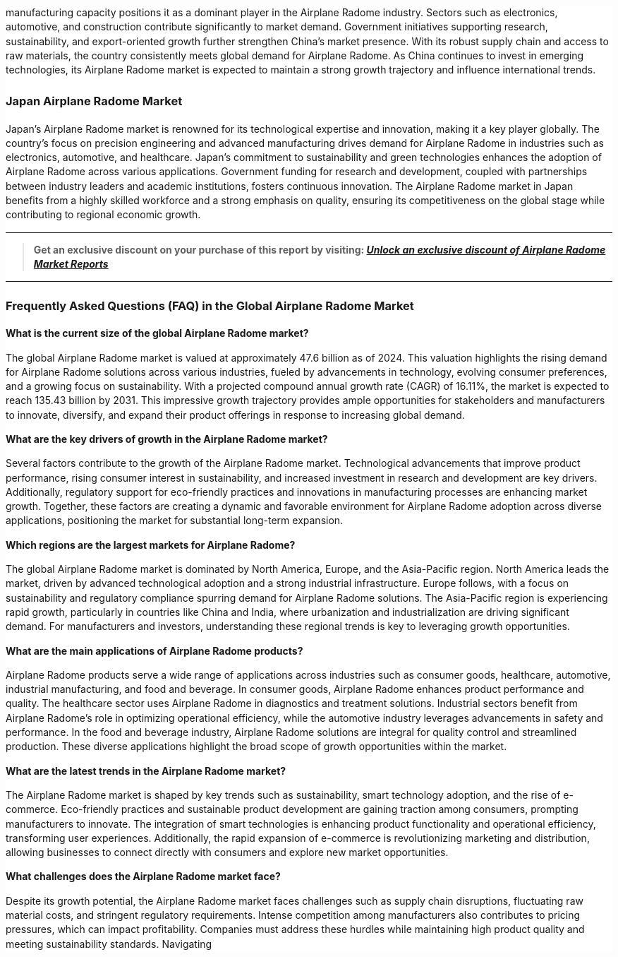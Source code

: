 manufacturing capacity positions it as a dominant player in the Airplane Radome industry. Sectors such as electronics, automotive, and construction contribute significantly to market demand. Government initiatives supporting research, sustainability, and export-oriented growth further strengthen China&rsquo;s market presence. With its robust supply chain and access to raw materials, the country consistently meets global demand for Airplane Radome. As China continues to invest in emerging technologies, its Airplane Radome market is expected to maintain a strong growth trajectory and influence international trends.</p><h3>Japan Airplane Radome Market</h3><p>Japan&rsquo;s Airplane Radome market is renowned for its technological expertise and innovation, making it a key player globally. The country&rsquo;s focus on precision engineering and advanced manufacturing drives demand for Airplane Radome in industries such as electronics, automotive, and healthcare. Japan&rsquo;s commitment to sustainability and green technologies enhances the adoption of Airplane Radome across various applications. Government funding for research and development, coupled with partnerships between industry leaders and academic institutions, fosters continuous innovation. The Airplane Radome market in Japan benefits from a highly skilled workforce and a strong emphasis on quality, ensuring its competitiveness on the global stage while contributing to regional economic growth.</p><hr /><blockquote><p><strong>Get an exclusive discount on your purchase of this report by visiting: <em><a href="://marketresearchpulse.com/ask-for-discount/103142?utm_source=Github&amp;utm_medium=0114">Unlock an exclusive discount of Airplane Radome Market Reports</a></em>&nbsp;</strong></p></blockquote><hr /><h3>Frequently Asked Questions (FAQ) in the Global Airplane Radome Market</h3><p><strong>What is the current size of the global Airplane Radome market?</strong></p><p>The global Airplane Radome market is valued at approximately 47.6 billion as of 2024. This valuation highlights the rising demand for Airplane Radome solutions across various industries, fueled by advancements in technology, evolving consumer preferences, and a growing focus on sustainability. With a projected compound annual growth rate (CAGR) of 16.11%, the market is expected to reach 135.43 billion by 2031. This impressive growth trajectory provides ample opportunities for stakeholders and manufacturers to innovate, diversify, and expand their product offerings in response to increasing global demand.</p><p><strong>What are the key drivers of growth in the Airplane Radome market?</strong></p><p>Several factors contribute to the growth of the Airplane Radome market. Technological advancements that improve product performance, rising consumer interest in sustainability, and increased investment in research and development are key drivers. Additionally, regulatory support for eco-friendly practices and innovations in manufacturing processes are enhancing market growth. Together, these factors are creating a dynamic and favorable environment for Airplane Radome adoption across diverse applications, positioning the market for substantial long-term expansion.</p><p><strong>Which regions are the largest markets for Airplane Radome?</strong></p><p>The global Airplane Radome market is dominated by North America, Europe, and the Asia-Pacific region. North America leads the market, driven by advanced technological adoption and a strong industrial infrastructure. Europe follows, with a focus on sustainability and regulatory compliance spurring demand for Airplane Radome solutions. The Asia-Pacific region is experiencing rapid growth, particularly in countries like China and India, where urbanization and industrialization are driving significant demand. For manufacturers and investors, understanding these regional trends is key to leveraging growth opportunities.</p><p><strong>What are the main applications of Airplane Radome products?</strong></p><p>Airplane Radome products serve a wide range of applications across industries such as consumer goods, healthcare, automotive, industrial manufacturing, and food and beverage. In consumer goods, Airplane Radome enhances product performance and quality. The healthcare sector uses Airplane Radome in diagnostics and treatment solutions. Industrial sectors benefit from Airplane Radome&rsquo;s role in optimizing operational efficiency, while the automotive industry leverages advancements in safety and performance. In the food and beverage industry, Airplane Radome solutions are integral for quality control and streamlined production. These diverse applications highlight the broad scope of growth opportunities within the market.</p><p><strong>What are the latest trends in the Airplane Radome market?</strong></p><p>The Airplane Radome market is shaped by key trends such as sustainability, smart technology adoption, and the rise of e-commerce. Eco-friendly practices and sustainable product development are gaining traction among consumers, prompting manufacturers to innovate. The integration of smart technologies is enhancing product functionality and operational efficiency, transforming user experiences. Additionally, the rapid expansion of e-commerce is revolutionizing marketing and distribution, allowing businesses to connect directly with consumers and explore new market opportunities.</p><p><strong>What challenges does the Airplane Radome market face?</strong></p><p>Despite its growth potential, the Airplane Radome market faces challenges such as supply chain disruptions, fluctuating raw material costs, and stringent regulatory requirements. Intense competition among manufacturers also contributes to pricing pressures, which can impact profitability. Companies must address these hurdles while maintaining high product quality and meeting sustainability standards. Navigating
